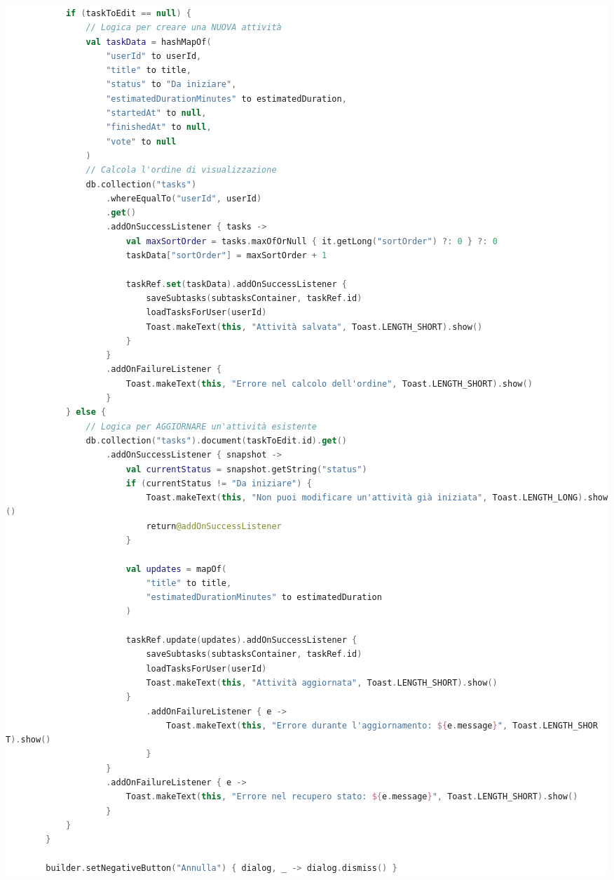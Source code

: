 ```Kotlin
            if (taskToEdit == null) {
                // Logica per creare una NUOVA attività
                val taskData = hashMapOf(
                    "userId" to userId,
                    "title" to title,
                    "status" to "Da iniziare",
                    "estimatedDurationMinutes" to estimatedDuration,
                    "startedAt" to null,
                    "finishedAt" to null,
                    "vote" to null
                )
                // Calcola l'ordine di visualizzazione
                db.collection("tasks")
                    .whereEqualTo("userId", userId)
                    .get()
                    .addOnSuccessListener { tasks ->
                        val maxSortOrder = tasks.maxOfOrNull { it.getLong("sortOrder") ?: 0 } ?: 0
                        taskData["sortOrder"] = maxSortOrder + 1

                        taskRef.set(taskData).addOnSuccessListener {
                            saveSubtasks(subtasksContainer, taskRef.id)
                            loadTasksForUser(userId)
                            Toast.makeText(this, "Attività salvata", Toast.LENGTH_SHORT).show()
                        }
                    }
                    .addOnFailureListener {
                        Toast.makeText(this, "Errore nel calcolo dell'ordine", Toast.LENGTH_SHORT).show()
                    }
            } else {
                // Logica per AGGIORNARE un'attività esistente
                db.collection("tasks").document(taskToEdit.id).get()
                    .addOnSuccessListener { snapshot ->
                        val currentStatus = snapshot.getString("status")
                        if (currentStatus != "Da iniziare") {
                            Toast.makeText(this, "Non puoi modificare un'attività già iniziata", Toast.LENGTH_LONG).show()
                            return@addOnSuccessListener
                        }

                        val updates = mapOf(
                            "title" to title,
                            "estimatedDurationMinutes" to estimatedDuration
                        )

                        taskRef.update(updates).addOnSuccessListener {
                            saveSubtasks(subtasksContainer, taskRef.id)
                            loadTasksForUser(userId)
                            Toast.makeText(this, "Attività aggiornata", Toast.LENGTH_SHORT).show()
                        }
                            .addOnFailureListener { e ->
                                Toast.makeText(this, "Errore durante l'aggiornamento: ${e.message}", Toast.LENGTH_SHORT).show()
                            }
                    }
                    .addOnFailureListener { e ->
                        Toast.makeText(this, "Errore nel recupero stato: ${e.message}", Toast.LENGTH_SHORT).show()
                    }
            }
        }

        builder.setNegativeButton("Annulla") { dialog, _ -> dialog.dismiss() }
```